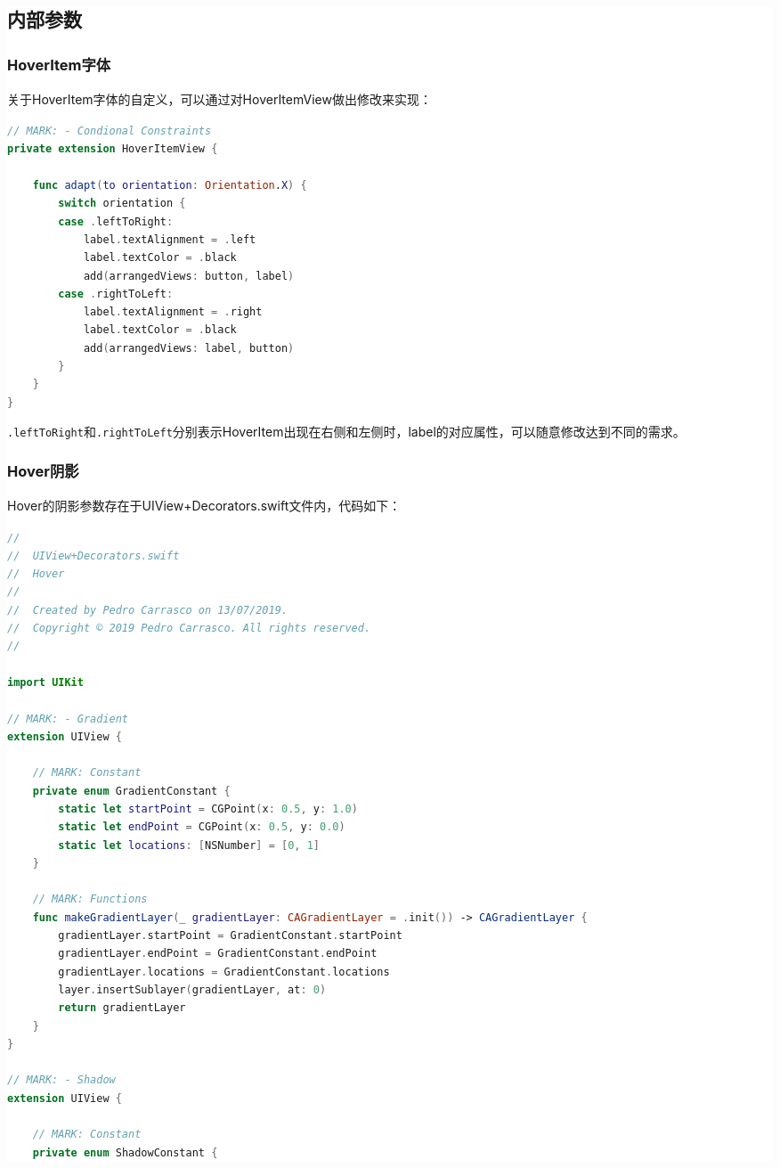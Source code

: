## 内部参数
### HoverItem字体
关于HoverItem字体的自定义，可以通过对HoverItemView做出修改来实现：
```swift
// MARK: - Condional Constraints
private extension HoverItemView {
    
    func adapt(to orientation: Orientation.X) {
        switch orientation {
        case .leftToRight:
            label.textAlignment = .left
            label.textColor = .black
            add(arrangedViews: button, label)
        case .rightToLeft:
            label.textAlignment = .right
            label.textColor = .black
            add(arrangedViews: label, button)
        }
    }
}
```

`.leftToRight`和`.rightToLeft`分别表示HoverItem出现在右侧和左侧时，label的对应属性，可以随意修改达到不同的需求。

### Hover阴影
Hover的阴影参数存在于UIView+Decorators.swift文件内，代码如下：

```swift
//
//  UIView+Decorators.swift
//  Hover
//
//  Created by Pedro Carrasco on 13/07/2019.
//  Copyright © 2019 Pedro Carrasco. All rights reserved.
//

import UIKit

// MARK: - Gradient
extension UIView {
    
    // MARK: Constant
    private enum GradientConstant {
        static let startPoint = CGPoint(x: 0.5, y: 1.0)
        static let endPoint = CGPoint(x: 0.5, y: 0.0)
        static let locations: [NSNumber] = [0, 1]
    }
    
    // MARK: Functions
    func makeGradientLayer(_ gradientLayer: CAGradientLayer = .init()) -> CAGradientLayer {
        gradientLayer.startPoint = GradientConstant.startPoint
        gradientLayer.endPoint = GradientConstant.endPoint
        gradientLayer.locations = GradientConstant.locations
        layer.insertSublayer(gradientLayer, at: 0)
        return gradientLayer
    }
}

// MARK: - Shadow
extension UIView {
    
    // MARK: Constant
    private enum ShadowConstant {
```